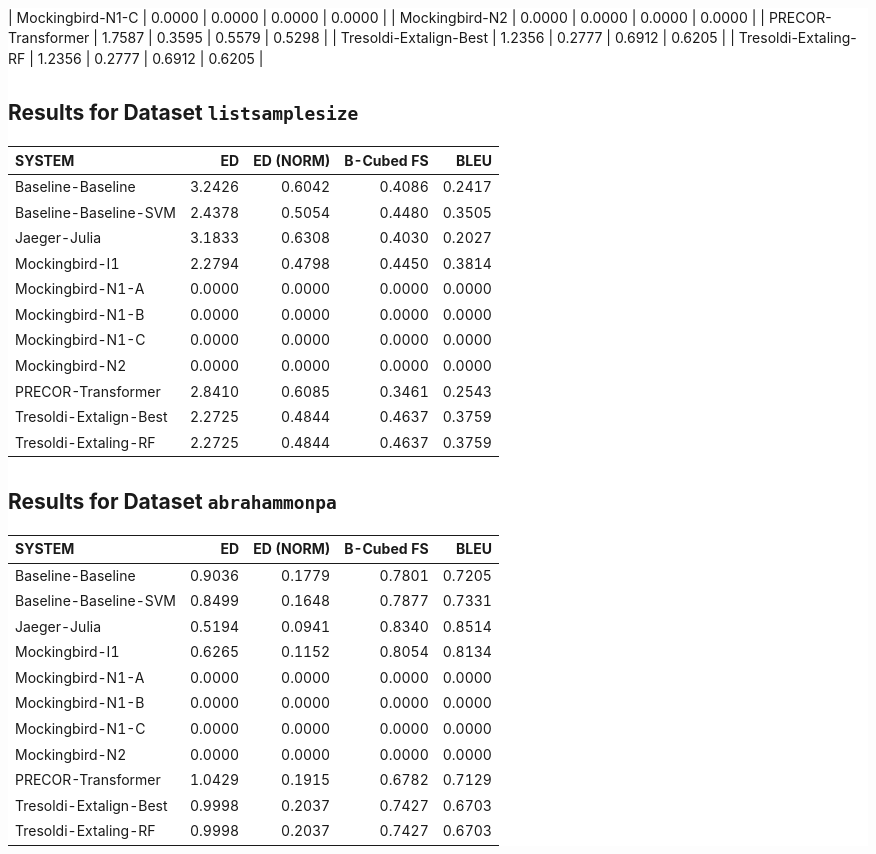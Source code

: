 | Mockingbird-N1-C       | 0.0000 |      0.0000 |       0.0000 | 0.0000 |
| Mockingbird-N2         | 0.0000 |      0.0000 |       0.0000 | 0.0000 |
| PRECOR-Transformer     | 1.7587 |      0.3595 |       0.5579 | 0.5298 |
| Tresoldi-Extalign-Best | 1.2356 |      0.2777 |       0.6912 | 0.6205 |
| Tresoldi-Extaling-RF   | 1.2356 |      0.2777 |       0.6912 | 0.6205 |

## Results for Dataset `listsamplesize`

| SYSTEM                 |     ED |   ED (NORM) |   B-Cubed FS |   BLEU |
|:-----------------------|-------:|------------:|-------------:|-------:|
| Baseline-Baseline      | 3.2426 |      0.6042 |       0.4086 | 0.2417 |
| Baseline-Baseline-SVM  | 2.4378 |      0.5054 |       0.4480 | 0.3505 |
| Jaeger-Julia           | 3.1833 |      0.6308 |       0.4030 | 0.2027 |
| Mockingbird-I1         | 2.2794 |      0.4798 |       0.4450 | 0.3814 |
| Mockingbird-N1-A       | 0.0000 |      0.0000 |       0.0000 | 0.0000 |
| Mockingbird-N1-B       | 0.0000 |      0.0000 |       0.0000 | 0.0000 |
| Mockingbird-N1-C       | 0.0000 |      0.0000 |       0.0000 | 0.0000 |
| Mockingbird-N2         | 0.0000 |      0.0000 |       0.0000 | 0.0000 |
| PRECOR-Transformer     | 2.8410 |      0.6085 |       0.3461 | 0.2543 |
| Tresoldi-Extalign-Best | 2.2725 |      0.4844 |       0.4637 | 0.3759 |
| Tresoldi-Extaling-RF   | 2.2725 |      0.4844 |       0.4637 | 0.3759 |

## Results for Dataset `abrahammonpa`

| SYSTEM                 |     ED |   ED (NORM) |   B-Cubed FS |   BLEU |
|:-----------------------|-------:|------------:|-------------:|-------:|
| Baseline-Baseline      | 0.9036 |      0.1779 |       0.7801 | 0.7205 |
| Baseline-Baseline-SVM  | 0.8499 |      0.1648 |       0.7877 | 0.7331 |
| Jaeger-Julia           | 0.5194 |      0.0941 |       0.8340 | 0.8514 |
| Mockingbird-I1         | 0.6265 |      0.1152 |       0.8054 | 0.8134 |
| Mockingbird-N1-A       | 0.0000 |      0.0000 |       0.0000 | 0.0000 |
| Mockingbird-N1-B       | 0.0000 |      0.0000 |       0.0000 | 0.0000 |
| Mockingbird-N1-C       | 0.0000 |      0.0000 |       0.0000 | 0.0000 |
| Mockingbird-N2         | 0.0000 |      0.0000 |       0.0000 | 0.0000 |
| PRECOR-Transformer     | 1.0429 |      0.1915 |       0.6782 | 0.7129 |
| Tresoldi-Extalign-Best | 0.9998 |      0.2037 |       0.7427 | 0.6703 |
| Tresoldi-Extaling-RF   | 0.9998 |      0.2037 |       0.7427 | 0.6703 |
